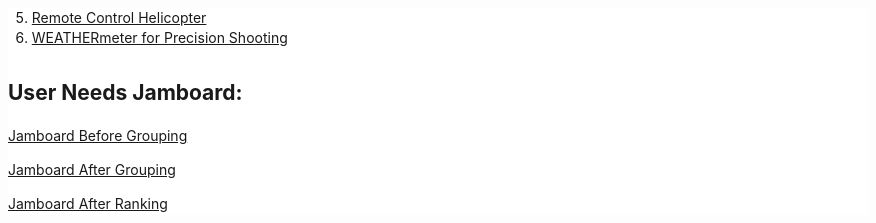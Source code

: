 5. [Remote Control Helicopter](https://www.amazon.com/SYMA-Helicopter-Aircraft-Altitude-Stabilizer/dp/B0BYS2XBRQ/ref=sr_1_3_sspa?crid=3OAM62FU5J4VG&dib=eyJ2IjoiMSJ9.csJRX3QofVg2kx9tPvhvP58Dfh0qzEzkISI7d6al3I8d8v8yGpl1T_foLHP1u3z4B9A5JsYEUMpreHsoatloOsoNFFI7YoN4Q9o0hQZf3tqMgzUzNGpNCEGLr_q9DKvaKTNGqzeFswYqirg2ISOr4OAyk9Jgp-TA0FLfFHdxOEMVZHOVZJoaDGEsoOiiV833UFrD_qVmn7ch8nxnL5y7bQXTVxpEjh4WsBinDw4ztKE.DGCdqYZNnw5Z_aDpK7G5F6USqzQpUEDBpOEOUSZ8tEk&dib_tag=se&keywords=helicopter&qid=1705462380&sprefix=helicopter%2Caps%2C149&sr=8-3-spons&sp_csd=d2lkZ2V0TmFtZT1zcF9hdGY&th=)
6. [WEATHERmeter for Precision Shooting](https://www.amazon.com/Weatherflow-Wireless-Bluetooth-Windmeter-Anemometer/dp/B0BQZ8GVXL?source=ps-sl-shoppingads-lpcontext&ref_=fplfs&psc=1&smid=AH6OQHCYAWTMW)

## User Needs Jamboard:
[Jamboard Before Grouping](Appendix/UserNeeds-Benchmarking-Requirements/JamboardBefore.md)

[Jamboard After Grouping](Appendix/UserNeeds-Benchmarking-Requirements/JamboardAfter.md)

[Jamboard After Ranking](Appendix/UserNeeds-Benchmarking-Requirements/JamboardRanking.md)















